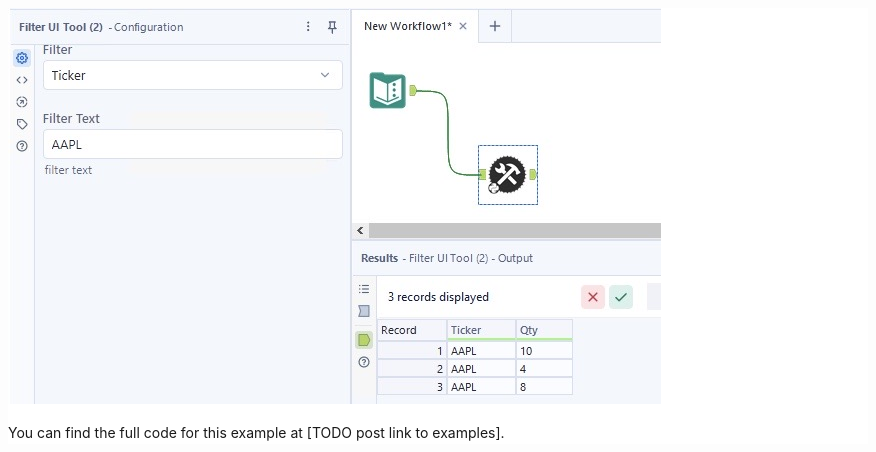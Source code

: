 ![Filtered output](./assets/filtered-output.jpg)

You can find the full code for this example at [TODO post link to examples].